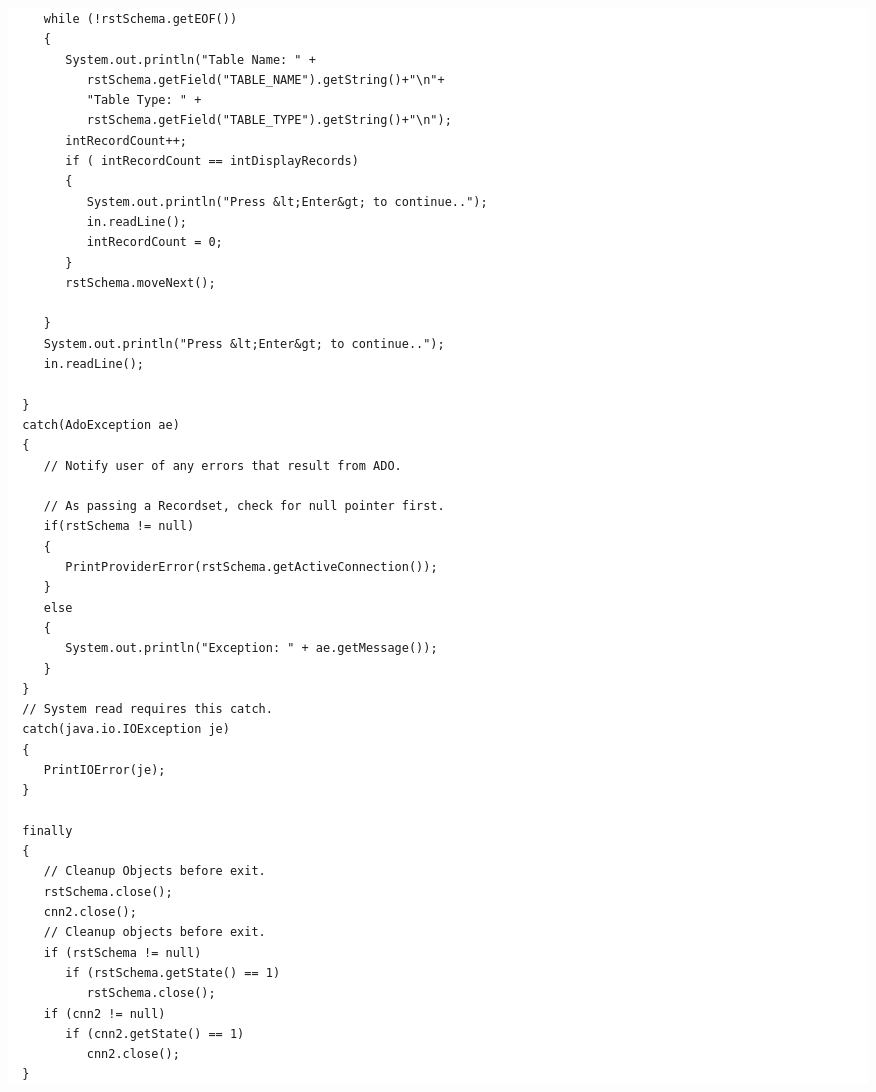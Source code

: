          while (!rstSchema.getEOF())
         {
            System.out.println("Table Name: " + 
               rstSchema.getField("TABLE_NAME").getString()+"\n"+
               "Table Type: " + 
               rstSchema.getField("TABLE_TYPE").getString()+"\n");
            intRecordCount++;
            if ( intRecordCount == intDisplayRecords)
            {
               System.out.println("Press &lt;Enter&gt; to continue..");
               in.readLine();
               intRecordCount = 0;
            }
            rstSchema.moveNext();

         }
         System.out.println("Press &lt;Enter&gt; to continue..");
         in.readLine();

      }
      catch(AdoException ae)
      {
         // Notify user of any errors that result from ADO.

         // As passing a Recordset, check for null pointer first.
         if(rstSchema != null)
         {
            PrintProviderError(rstSchema.getActiveConnection());
         }
         else
         {
            System.out.println("Exception: " + ae.getMessage());
         }
      }
      // System read requires this catch.
      catch(java.io.IOException je)
      {
         PrintIOError(je);
      }  
      
      finally
      {
         // Cleanup Objects before exit.
         rstSchema.close();
         cnn2.close();
         // Cleanup objects before exit.   
         if (rstSchema != null)
            if (rstSchema.getState() == 1)
               rstSchema.close();  
         if (cnn2 != null)
            if (cnn2.getState() == 1)
               cnn2.close();
      }
